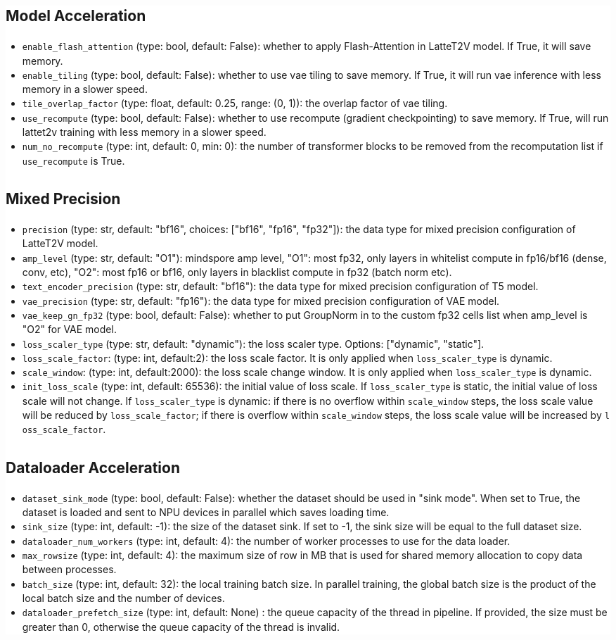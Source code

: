 ## Model Acceleration
- `enable_flash_attention` (type: bool, default: False): whether to apply Flash-Attention in LatteT2V model. If True, it will save memory.
- `enable_tiling` (type: bool, default: False): whether to use vae tiling to save memory. If True, it will run vae inference with less memory in a slower speed.
- `tile_overlap_factor` (type: float, default: 0.25, range: (0, 1)): the overlap factor of vae tiling.
- `use_recompute` (type: bool, default: False): whether to use recompute (gradient checkpointing) to save memory. If True, will run lattet2v training with less memory in a slower speed.
- `num_no_recompute` (type: int, default: 0, min: 0): the number of transformer blocks to be removed from the recomputation list if `use_recompute` is True.

## Mixed Precision
- `precision` (type: str, default: "bf16", choices: ["bf16", "fp16", "fp32"]): the data type for mixed precision configuration of LatteT2V model.
- `amp_level` (type: str, default: "O1"): mindspore amp level, "O1": most fp32, only layers in whitelist compute in fp16/bf16 (dense, conv, etc), "O2": most fp16 or bf16, only layers in blacklist compute in fp32 (batch norm etc).
- `text_encoder_precision` (type: str, default: "bf16"): the data type for mixed precision configuration of T5 model.
- `vae_precision` (type: str, default: "fp16"): the data type for mixed precision configuration of VAE model.
- `vae_keep_gn_fp32` (type: bool, default: False): whether to put GroupNorm in to the custom fp32 cells list when amp_level is "O2" for VAE model.
- `loss_scaler_type` (type: str, default: "dynamic"): the loss scaler type. Options: ["dynamic", "static"].
- `loss_scale_factor`: (type: int, default:2): the loss scale factor. It is only applied when `loss_scaler_type` is dynamic.
- `scale_window`: (type: int, default:2000): the loss scale change window. It is only applied when `loss_scaler_type` is dynamic.
- `init_loss_scale` (type: int, default: 65536): the initial value of loss scale. If `loss_scaler_type` is static, the initial value of loss scale will not change. If `loss_scaler_type` is dynamic: if there is no overflow within `scale_window` steps, the loss scale value will be reduced by `loss_scale_factor`; if there is overflow within `scale_window` steps, the loss scale value will be increased by `loss_scale_factor`.

## Dataloader Acceleration
- `dataset_sink_mode` (type: bool, default: False): whether the dataset should be used in "sink mode". When set to True, the dataset is loaded and sent to NPU devices in parallel which saves loading time.
- `sink_size` (type: int, default: -1): the size of the dataset sink. If set to -1, the sink size will be equal to the full dataset size.
- `dataloader_num_workers` (type: int, default: 4): the number of worker processes to use for the data loader.
- `max_rowsize` (type: int, default: 4): the maximum size of row in MB that is used for shared memory allocation to copy data between processes.
- `batch_size` (type: int, default: 32): the local training batch size. In parallel training, the global batch size is the product of the local batch size and the number of devices.
- `dataloader_prefetch_size` (type: int, default: None) : the queue capacity of the thread in pipeline. If provided, the size must be greater than 0, otherwise the queue capacity of the thread is invalid.

